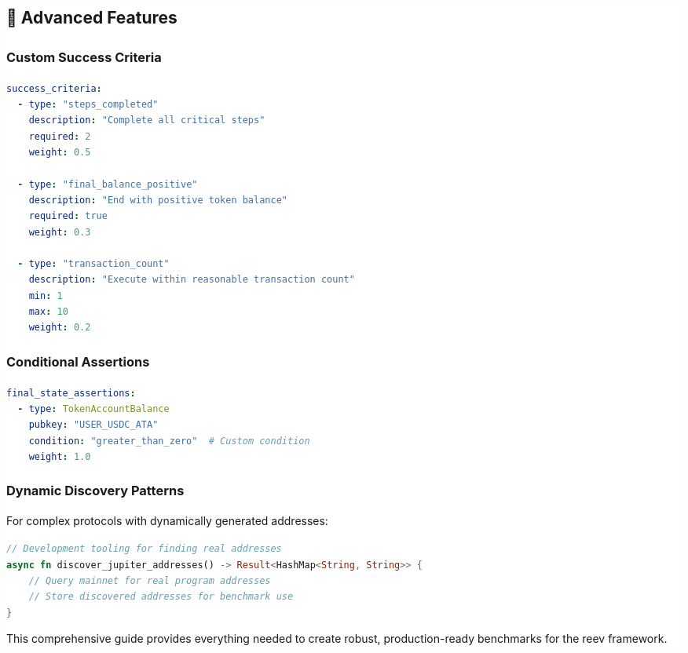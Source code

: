 ## 🚀 Advanced Features

### Custom Success Criteria
```yaml
success_criteria:
  - type: "steps_completed"
    description: "Complete all critical steps"
    required: 2
    weight: 0.5

  - type: "final_balance_positive"
    description: "End with positive token balance"
    required: true
    weight: 0.3

  - type: "transaction_count"
    description: "Execute within reasonable transaction count"
    min: 1
    max: 10
    weight: 0.2
```

### Conditional Assertions
```yaml
final_state_assertions:
  - type: TokenAccountBalance
    pubkey: "USER_USDC_ATA"
    condition: "greater_than_zero"  # Custom condition
    weight: 1.0
```

### Dynamic Discovery Patterns
For complex protocols with dynamically generated addresses:

```rust
// Development tooling for finding real addresses
async fn discover_jupiter_addresses() -> Result<HashMap<String, String>> {
    // Query mainnet for real program addresses
    // Store discovered addresses for benchmark use
}
```

This comprehensive guide provides everything needed to create robust, production-ready benchmarks for the reev framework.